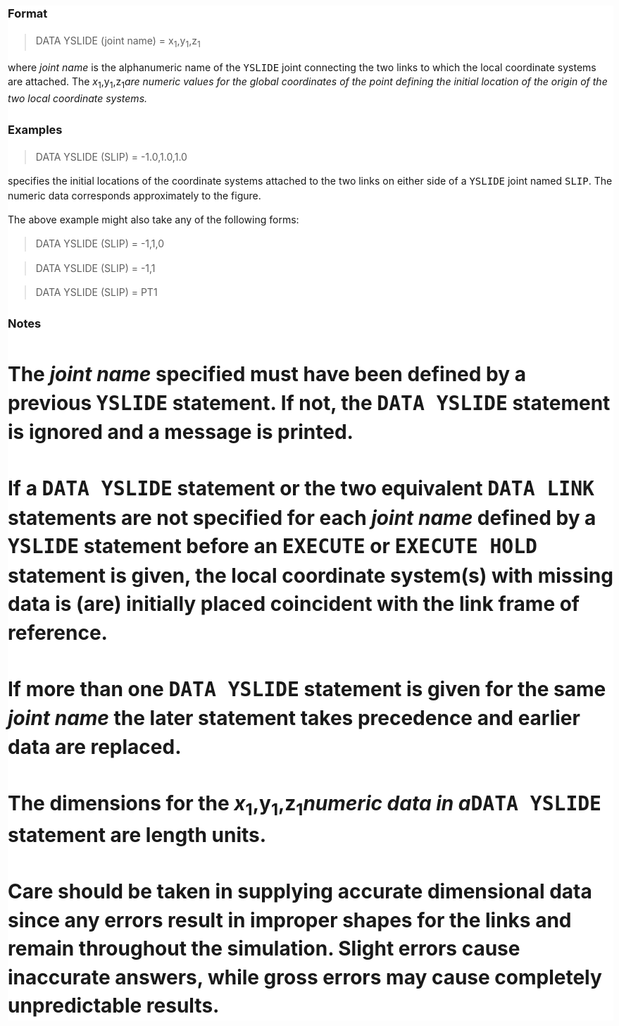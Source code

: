 ### Format ###
> DATA YSLIDE (joint name) = x<sub>1</sub>,y<sub>1</sub>,z<sub>1</sub>

where _joint name_ is the alphanumeric name of the <tt>YSLIDE</tt> joint connecting the two links to
which the local coordinate systems are attached. The _x_<sub>1</sub>,y<sub>1</sub>,z<sub>1</sub>_are numeric values for
the global coordinates of the point defining the initial location of the origin of the two local
coordinate systems._

### Examples ###
> DATA YSLIDE (SLIP) = -1.0,1.0,1.0

specifies the initial locations of the coordinate systems attached to the two links on either side
of a <tt>YSLIDE</tt> joint named <tt>SLIP</tt>. The numeric data corresponds approximately to the figure.

The above example might also take any of the following forms:

> DATA YSLIDE (SLIP) = -1,1,0

> DATA YSLIDE (SLIP) = -1,1

> DATA YSLIDE (SLIP) = PT1

### Notes ###
# The _joint name_ specified must have been defined by a previous <tt>YSLIDE</tt> statement. If not, the <tt>DATA YSLIDE</tt> statement is ignored and a message is printed.

# If a <tt>DATA YSLIDE</tt> statement or the two equivalent <tt>DATA LINK</tt> statements are not specified for each _joint name_ defined by a <tt>YSLIDE</tt> statement before an <tt>EXECUTE</tt> or <tt>EXECUTE HOLD</tt> statement is given, the local coordinate system(s) with missing data is (are) initially placed coincident with the link frame of reference.

# If more than one <tt>DATA YSLIDE</tt> statement is given for the same _joint name_ the later statement takes precedence and earlier data are replaced.

# The dimensions for the _x_<sub>1</sub>,y<sub>1</sub>,z<sub>1</sub>_numeric data in a_<tt>DATA YSLIDE</tt> statement are length units.

# Care should be taken in supplying accurate dimensional data since any errors result in improper shapes for the links and remain throughout the simulation. Slight errors cause inaccurate answers, while gross errors may cause completely unpredictable results.
